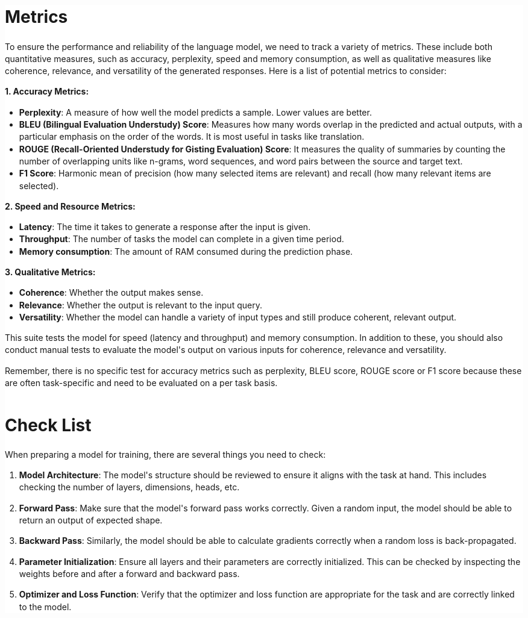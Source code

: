 # Metrics

To ensure the performance and reliability of the language model, we need to track a variety of metrics. These include both quantitative measures, such as accuracy, perplexity, speed and memory consumption, as well as qualitative measures like coherence, relevance, and versatility of the generated responses. Here is a list of potential metrics to consider:

**1. Accuracy Metrics:**
- **Perplexity**: A measure of how well the model predicts a sample. Lower values are better.
- **BLEU (Bilingual Evaluation Understudy) Score**: Measures how many words overlap in the predicted and actual outputs, with a particular emphasis on the order of the words. It is most useful in tasks like translation.
- **ROUGE (Recall-Oriented Understudy for Gisting Evaluation) Score**: It measures the quality of summaries by counting the number of overlapping units like n-grams, word sequences, and word pairs between the source and target text.
- **F1 Score**: Harmonic mean of precision (how many selected items are relevant) and recall (how many relevant items are selected).

**2. Speed and Resource Metrics:**
- **Latency**: The time it takes to generate a response after the input is given.
- **Throughput**: The number of tasks the model can complete in a given time period.
- **Memory consumption**: The amount of RAM consumed during the prediction phase.

**3. Qualitative Metrics:**
- **Coherence**: Whether the output makes sense.
- **Relevance**: Whether the output is relevant to the input query.
- **Versatility**: Whether the model can handle a variety of input types and still produce coherent, relevant output.


This suite tests the model for speed (latency and throughput) and memory consumption. In addition to these, you should also conduct manual tests to evaluate the model's output on various inputs for coherence, relevance and versatility. 

Remember, there is no specific test for accuracy metrics such as perplexity, BLEU score, ROUGE score or F1 score because these are often task-specific and need to be evaluated on a per task basis.


# Check List

When preparing a model for training, there are several things you need to check:

1. **Model Architecture**: The model's structure should be reviewed to ensure it aligns with the task at hand. This includes checking the number of layers, dimensions, heads, etc.

2. **Forward Pass**: Make sure that the model's forward pass works correctly. Given a random input, the model should be able to return an output of expected shape.

3. **Backward Pass**: Similarly, the model should be able to calculate gradients correctly when a random loss is back-propagated.

4. **Parameter Initialization**: Ensure all layers and their parameters are correctly initialized. This can be checked by inspecting the weights before and after a forward and backward pass.

5. **Optimizer and Loss Function**: Verify that the optimizer and loss function are appropriate for the task and are correctly linked to the model.
